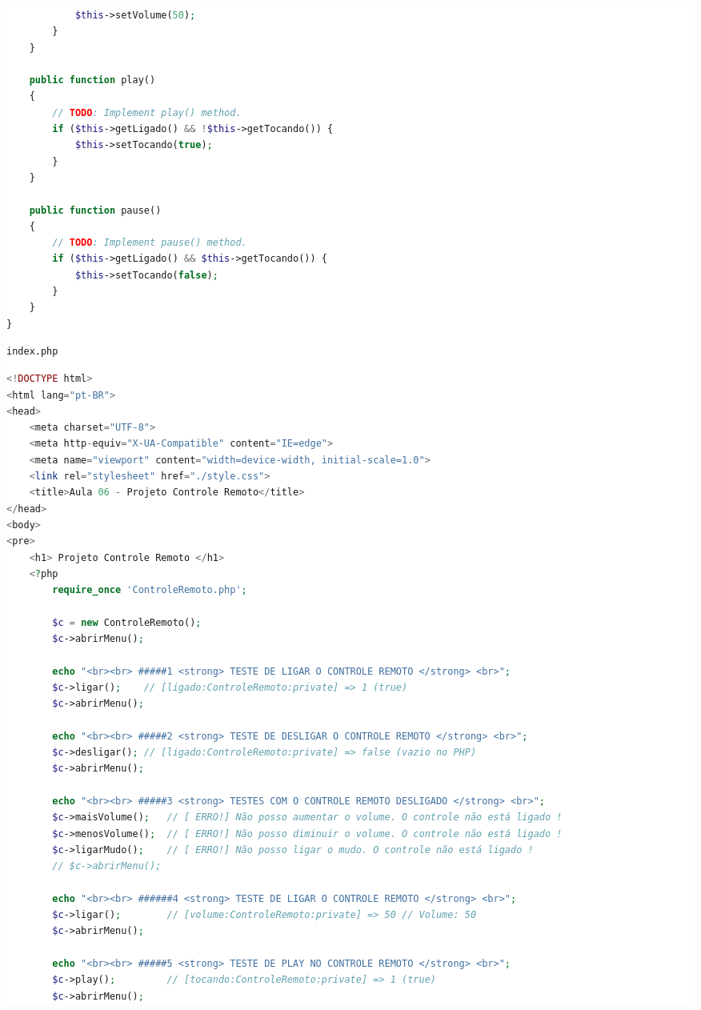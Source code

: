 ```php
            $this->setVolume(50);
        }
    }

    public function play()
    {
        // TODO: Implement play() method.
        if ($this->getLigado() && !$this->getTocando()) {
            $this->setTocando(true);
        }
    }

    public function pause()
    {
        // TODO: Implement pause() method.
        if ($this->getLigado() && $this->getTocando()) {
            $this->setTocando(false);
        }
    }
}
```

<code>index.php</code>

```php
<!DOCTYPE html>
<html lang="pt-BR">
<head>
    <meta charset="UTF-8">
    <meta http-equiv="X-UA-Compatible" content="IE=edge">
    <meta name="viewport" content="width=device-width, initial-scale=1.0">
    <link rel="stylesheet" href="./style.css">
    <title>Aula 06 - Projeto Controle Remoto</title>
</head>
<body>
<pre>
    <h1> Projeto Controle Remoto </h1>
    <?php
        require_once 'ControleRemoto.php';

        $c = new ControleRemoto();
        $c->abrirMenu();

        echo "<br><br> #####1 <strong> TESTE DE LIGAR O CONTROLE REMOTO </strong> <br>";
        $c->ligar();    // [ligado:ControleRemoto:private] => 1 (true)
        $c->abrirMenu();

        echo "<br><br> #####2 <strong> TESTE DE DESLIGAR O CONTROLE REMOTO </strong> <br>";
        $c->desligar(); // [ligado:ControleRemoto:private] => false (vazio no PHP)
        $c->abrirMenu();

        echo "<br><br> #####3 <strong> TESTES COM O CONTROLE REMOTO DESLIGADO </strong> <br>";
        $c->maisVolume();   // [ ERRO!] Não posso aumentar o volume. O controle não está ligado !
        $c->menosVolume();  // [ ERRO!] Não posso diminuir o volume. O controle não está ligado !
        $c->ligarMudo();    // [ ERRO!] Não posso ligar o mudo. O controle não está ligado !
        // $c->abrirMenu();

        echo "<br><br> ######4 <strong> TESTE DE LIGAR O CONTROLE REMOTO </strong> <br>";
        $c->ligar();        // [volume:ControleRemoto:private] => 50 // Volume: 50
        $c->abrirMenu();

        echo "<br><br> #####5 <strong> TESTE DE PLAY NO CONTROLE REMOTO </strong> <br>";
        $c->play();         // [tocando:ControleRemoto:private] => 1 (true)
        $c->abrirMenu();
```